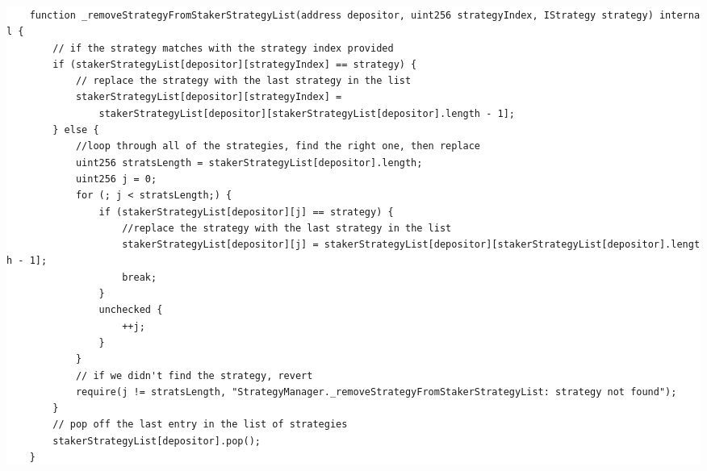 ```solidity
    function _removeStrategyFromStakerStrategyList(address depositor, uint256 strategyIndex, IStrategy strategy) internal {
        // if the strategy matches with the strategy index provided
        if (stakerStrategyList[depositor][strategyIndex] == strategy) {
            // replace the strategy with the last strategy in the list
            stakerStrategyList[depositor][strategyIndex] =
                stakerStrategyList[depositor][stakerStrategyList[depositor].length - 1];
        } else {
            //loop through all of the strategies, find the right one, then replace
            uint256 stratsLength = stakerStrategyList[depositor].length;
            uint256 j = 0;
            for (; j < stratsLength;) {
                if (stakerStrategyList[depositor][j] == strategy) {
                    //replace the strategy with the last strategy in the list
                    stakerStrategyList[depositor][j] = stakerStrategyList[depositor][stakerStrategyList[depositor].length - 1];
                    break;
                }
                unchecked {
                    ++j;
                }
            }
            // if we didn't find the strategy, revert
            require(j != stratsLength, "StrategyManager._removeStrategyFromStakerStrategyList: strategy not found");
        }
        // pop off the last entry in the list of strategies
        stakerStrategyList[depositor].pop();
    }
```
